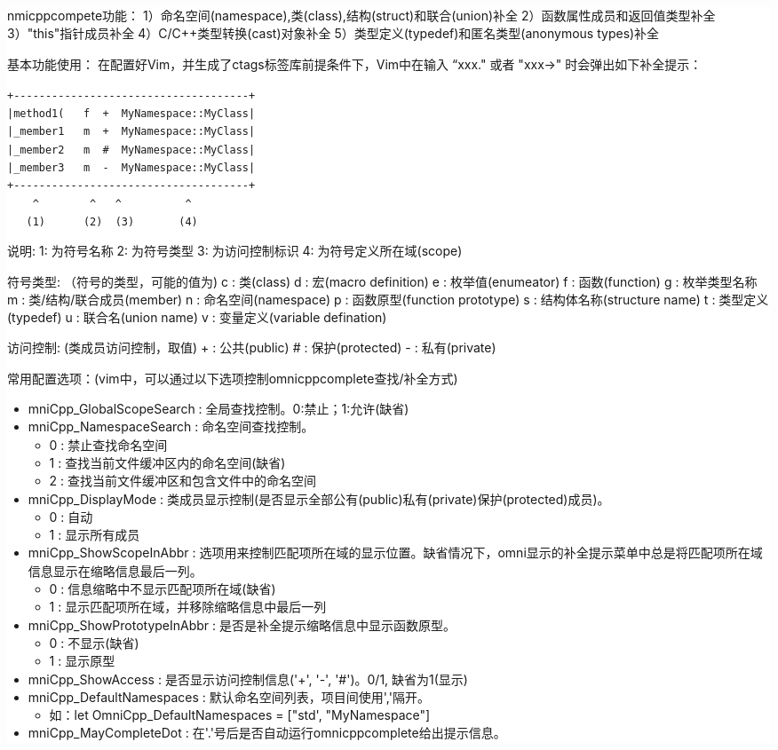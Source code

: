 nmicppcompete功能：
1）命名空间(namespace),类(class),结构(struct)和联合(union)补全
2）函数属性成员和返回值类型补全
3）"this"指针成员补全
4）C/C++类型转换(cast)对象补全
5）类型定义(typedef)和匿名类型(anonymous types)补全

基本功能使用：
在配置好Vim，并生成了ctags标签库前提条件下，Vim中在输入 “xxx." 或者 "xxx->" 时会弹出如下补全提示：

```
+-------------------------------------+    
|method1(   f  +  MyNamespace::MyClass|    
|_member1   m  +  MyNamespace::MyClass|    
|_member2   m  #  MyNamespace::MyClass|    
|_member3   m  -  MyNamespace::MyClass|    
+-------------------------------------+    
    ^        ^   ^          ^    
   (1)      (2)  (3)       (4)    

```

说明:
1: 为符号名称
2: 为符号类型
3: 为访问控制标识
4: 为符号定义所在域(scope)

符号类型: （符号的类型，可能的值为)
c : 类(class)
d : 宏(macro definition)
e : 枚举值(enumeator)
f : 函数(function)
g : 枚举类型名称
m : 类/结构/联合成员(member)
n : 命名空间(namespace)
p : 函数原型(function prototype)
s : 结构体名称(structure name)
t : 类型定义(typedef)
u : 联合名(union name)
v : 变量定义(variable defination)

访问控制: (类成员访问控制，取值)
\+ : 公共(public)
\# : 保护(protected)
\- : 私有(private)


常用配置选项：(vim中，可以通过以下选项控制omnicppcomplete查找/补全方式)
* mniCpp_GlobalScopeSearch : 全局查找控制。0:禁止；1:允许(缺省)
* mniCpp_NamespaceSearch : 命名空间查找控制。
	* 0 : 禁止查找命名空间
	* 1 : 查找当前文件缓冲区内的命名空间(缺省)
	* 2 : 查找当前文件缓冲区和包含文件中的命名空间
* mniCpp_DisplayMode : 类成员显示控制(是否显示全部公有(public)私有(private)保护(protected)成员)。
	* 0 : 自动
	* 1 : 显示所有成员
* mniCpp_ShowScopeInAbbr : 选项用来控制匹配项所在域的显示位置。缺省情况下，omni显示的补全提示菜单中总是将匹配项所在域信息显示在缩略信息最后一列。
	* 0 : 信息缩略中不显示匹配项所在域(缺省)
	* 1 : 显示匹配项所在域，并移除缩略信息中最后一列
* mniCpp_ShowPrototypeInAbbr : 是否是补全提示缩略信息中显示函数原型。
	* 0 : 不显示(缺省)
	* 1 : 显示原型
* mniCpp_ShowAccess : 是否显示访问控制信息('+', '-', '#')。0/1, 缺省为1(显示)
* mniCpp_DefaultNamespaces : 默认命名空间列表，项目间使用','隔开。
	* 如：let OmniCpp_DefaultNamespaces = ["std', "MyNamespace"]
* mniCpp_MayCompleteDot : 在'.'号后是否自动运行omnicppcomplete给出提示信息。 